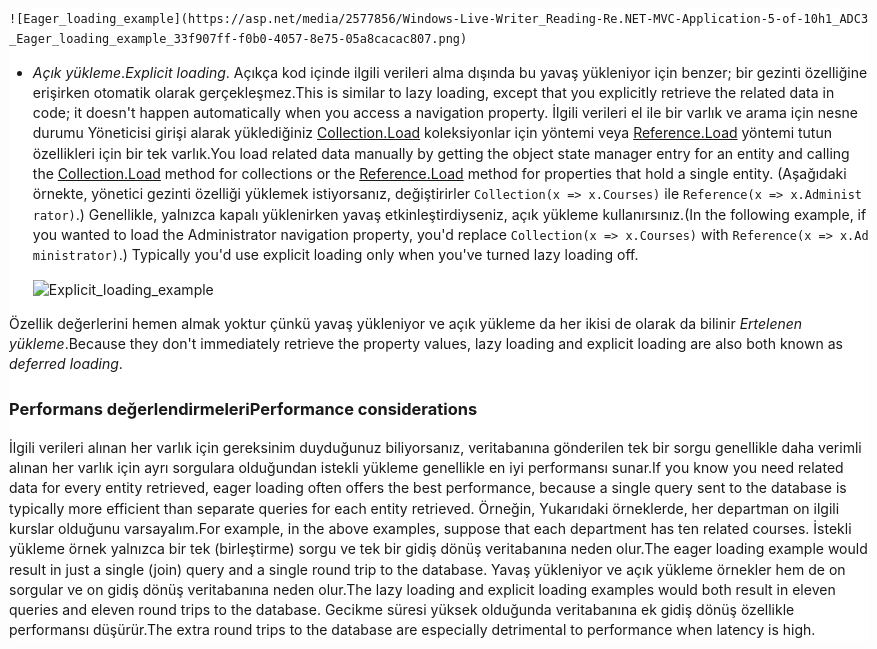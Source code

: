     ![Eager_loading_example](https://asp.net/media/2577856/Windows-Live-Writer_Reading-Re.NET-MVC-Application-5-of-10h1_ADC3_Eager_loading_example_33f907ff-f0b0-4057-8e75-05a8cacac807.png)
- <span data-ttu-id="2b29e-130">*Açık yükleme*.</span><span class="sxs-lookup"><span data-stu-id="2b29e-130">*Explicit loading*.</span></span> <span data-ttu-id="2b29e-131">Açıkça kod içinde ilgili verileri alma dışında bu yavaş yükleniyor için benzer; bir gezinti özelliğine erişirken otomatik olarak gerçekleşmez.</span><span class="sxs-lookup"><span data-stu-id="2b29e-131">This is similar to lazy loading, except that you explicitly retrieve the related data in code; it doesn't happen automatically when you access a navigation property.</span></span> <span data-ttu-id="2b29e-132">İlgili verileri el ile bir varlık ve arama için nesne durumu Yöneticisi girişi alarak yüklediğiniz [Collection.Load](https://msdn.microsoft.com/library/gg696220(v=vs.103).aspx) koleksiyonlar için yöntemi veya [Reference.Load](https://msdn.microsoft.com/library/gg679166(v=vs.103).aspx) yöntemi tutun özellikleri için bir tek varlık.</span><span class="sxs-lookup"><span data-stu-id="2b29e-132">You load related data manually by getting the object state manager entry for an entity and calling the [Collection.Load](https://msdn.microsoft.com/library/gg696220(v=vs.103).aspx) method for collections or the [Reference.Load](https://msdn.microsoft.com/library/gg679166(v=vs.103).aspx) method for properties that hold a single entity.</span></span> <span data-ttu-id="2b29e-133">(Aşağıdaki örnekte, yönetici gezinti özelliği yüklemek istiyorsanız, değiştirirler `Collection(x => x.Courses)` ile `Reference(x => x.Administrator)`.) Genellikle, yalnızca kapalı yüklenirken yavaş etkinleştirdiyseniz, açık yükleme kullanırsınız.</span><span class="sxs-lookup"><span data-stu-id="2b29e-133">(In the following example, if you wanted to load the Administrator navigation property, you'd replace `Collection(x => x.Courses)` with `Reference(x => x.Administrator)`.) Typically you'd use explicit loading only when you've turned lazy loading off.</span></span>

    ![Explicit_loading_example](https://asp.net/media/2577862/Windows-Live-Writer_Reading-Re.NET-MVC-Application-5-of-10h1_ADC3_Explicit_loading_example_79d8c368-6d82-426f-be9a-2b443644ab15.png)

<span data-ttu-id="2b29e-135">Özellik değerlerini hemen almak yoktur çünkü yavaş yükleniyor ve açık yükleme da her ikisi de olarak da bilinir *Ertelenen yükleme*.</span><span class="sxs-lookup"><span data-stu-id="2b29e-135">Because they don't immediately retrieve the property values, lazy loading and explicit loading are also both known as *deferred loading*.</span></span>

### <a name="performance-considerations"></a><span data-ttu-id="2b29e-136">Performans değerlendirmeleri</span><span class="sxs-lookup"><span data-stu-id="2b29e-136">Performance considerations</span></span>

<span data-ttu-id="2b29e-137">İlgili verileri alınan her varlık için gereksinim duyduğunuz biliyorsanız, veritabanına gönderilen tek bir sorgu genellikle daha verimli alınan her varlık için ayrı sorgulara olduğundan istekli yükleme genellikle en iyi performansı sunar.</span><span class="sxs-lookup"><span data-stu-id="2b29e-137">If you know you need related data for every entity retrieved, eager loading often offers the best performance, because a single query sent to the database is typically more efficient than separate queries for each entity retrieved.</span></span> <span data-ttu-id="2b29e-138">Örneğin, Yukarıdaki örneklerde, her departman on ilgili kurslar olduğunu varsayalım.</span><span class="sxs-lookup"><span data-stu-id="2b29e-138">For example, in the above examples, suppose that each department has ten related courses.</span></span> <span data-ttu-id="2b29e-139">İstekli yükleme örnek yalnızca bir tek (birleştirme) sorgu ve tek bir gidiş dönüş veritabanına neden olur.</span><span class="sxs-lookup"><span data-stu-id="2b29e-139">The eager loading example would result in just a single (join) query and a single round trip to the database.</span></span> <span data-ttu-id="2b29e-140">Yavaş yükleniyor ve açık yükleme örnekler hem de on sorgular ve on gidiş dönüş veritabanına neden olur.</span><span class="sxs-lookup"><span data-stu-id="2b29e-140">The lazy loading and explicit loading examples would both result in eleven queries and eleven round trips to the database.</span></span> <span data-ttu-id="2b29e-141">Gecikme süresi yüksek olduğunda veritabanına ek gidiş dönüş özellikle performansı düşürür.</span><span class="sxs-lookup"><span data-stu-id="2b29e-141">The extra round trips to the database are especially detrimental to performance when latency is high.</span></span>
